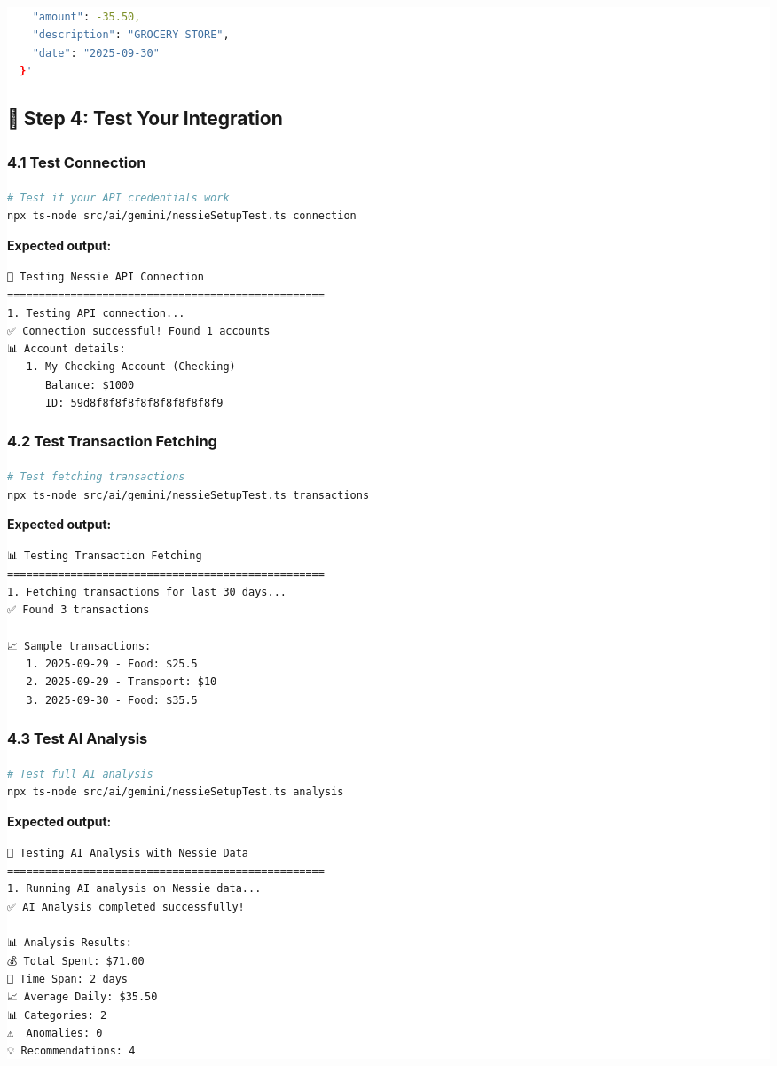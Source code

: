 ```bash
    "amount": -35.50,
    "description": "GROCERY STORE",
    "date": "2025-09-30"
  }'
```

## 🧪 **Step 4: Test Your Integration**

### **4.1 Test Connection**
```bash
# Test if your API credentials work
npx ts-node src/ai/gemini/nessieSetupTest.ts connection
```

**Expected output:**
```
🏦 Testing Nessie API Connection
==================================================
1. Testing API connection...
✅ Connection successful! Found 1 accounts
📊 Account details:
   1. My Checking Account (Checking)
      Balance: $1000
      ID: 59d8f8f8f8f8f8f8f8f8f8f9
```

### **4.2 Test Transaction Fetching**
```bash
# Test fetching transactions
npx ts-node src/ai/gemini/nessieSetupTest.ts transactions
```

**Expected output:**
```
📊 Testing Transaction Fetching
==================================================
1. Fetching transactions for last 30 days...
✅ Found 3 transactions

📈 Sample transactions:
   1. 2025-09-29 - Food: $25.5
   2. 2025-09-29 - Transport: $10
   3. 2025-09-30 - Food: $35.5
```

### **4.3 Test AI Analysis**
```bash
# Test full AI analysis
npx ts-node src/ai/gemini/nessieSetupTest.ts analysis
```

**Expected output:**
```
🤖 Testing AI Analysis with Nessie Data
==================================================
1. Running AI analysis on Nessie data...
✅ AI Analysis completed successfully!

📊 Analysis Results:
💰 Total Spent: $71.00
📅 Time Span: 2 days
📈 Average Daily: $35.50
📊 Categories: 2
⚠️  Anomalies: 0
💡 Recommendations: 4
```